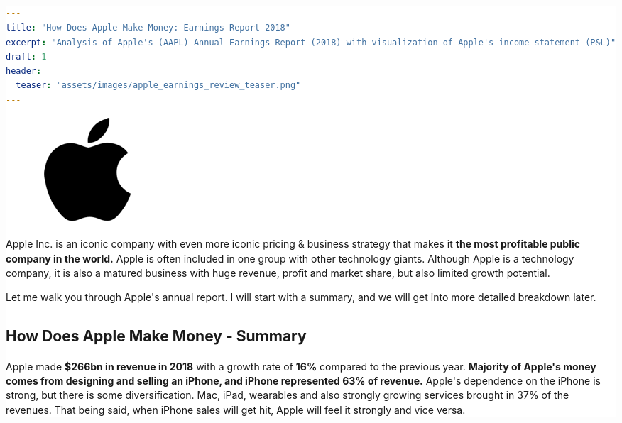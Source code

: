 ```yaml
---
title: "How Does Apple Make Money: Earnings Report 2018"
excerpt: "Analysis of Apple's (AAPL) Annual Earnings Report (2018) with visualization of Apple's income statement (P&L)"
draft: 1
header: 
  teaser: "assets/images/apple_earnings_review_teaser.png"
---
```

<figure style="width: 30%" class="align-right"> 
        <img src="/assets/images/apple_logo.png" 
             alt="Apple logo">
</figure>

<style>

.cardlist { 

ul li { 
  list-style-type: none;
  position: relative;
  font-size: 1.5rem;
  padding: 15px;
  margin-bottom: 10px;
  background: #ADD8E6;
  color: #fff;
}
}
</style>

Apple Inc. is an iconic company with even more iconic pricing & business strategy that makes it **the most profitable public company in the world.** Apple is often included in one group with other technology giants. Although Apple is a technology company, it is also a matured business with huge revenue, profit and market share, but also limited growth potential. 

Let me walk you through Apple's annual report. I will start with a summary, and we will get into more detailed breakdown later.

## How Does Apple Make Money - Summary

Apple made **$266bn in revenue in 2018** with a growth rate of **16%** compared to the previous year. **Majority of Apple's money comes from designing and selling an iPhone, and iPhone represented 63% of revenue.** Apple's dependence on the iPhone is strong, but there is some diversification. Mac, iPad, wearables and also strongly growing services brought in 37% of the revenues. That being said, when iPhone sales will get hit, Apple will feel it strongly and vice versa.
